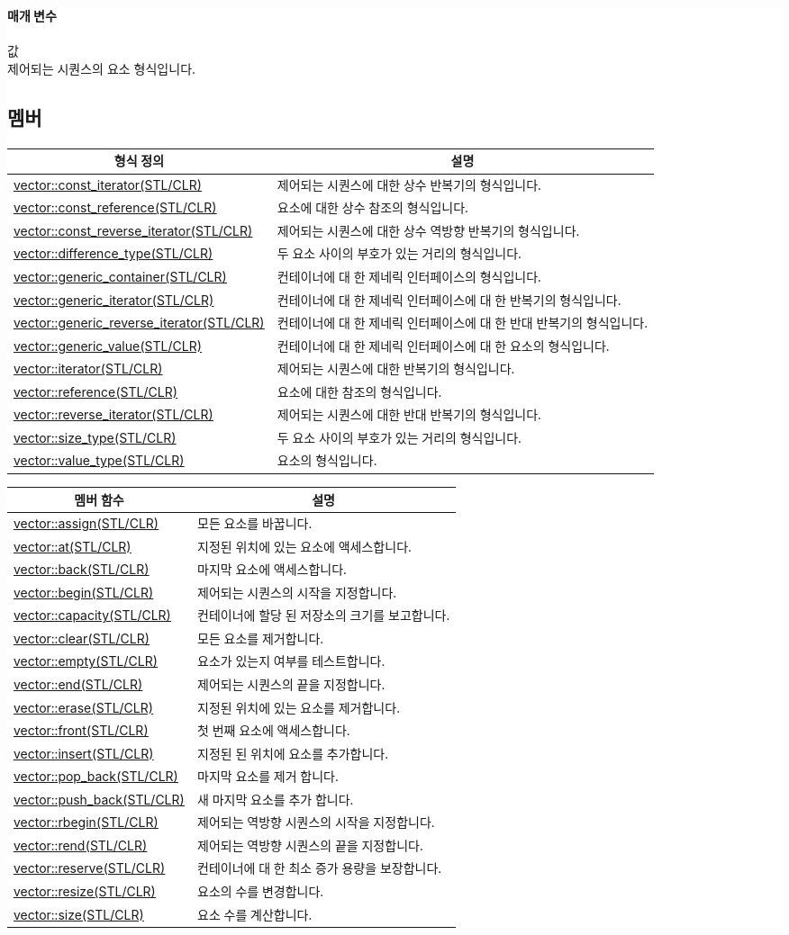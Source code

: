 #### <a name="parameters"></a>매개 변수  
 값  
 제어되는 시퀀스의 요소 형식입니다.  
  
## <a name="members"></a>멤버  
  
|형식 정의|설명|  
|---------------------|-----------------|  
|[vector::const_iterator(STL/CLR)](../dotnet/vector-const-iterator-stl-clr.md)|제어되는 시퀀스에 대한 상수 반복기의 형식입니다.|  
|[vector::const_reference(STL/CLR)](../dotnet/vector-const-reference-stl-clr.md)|요소에 대한 상수 참조의 형식입니다.|  
|[vector::const_reverse_iterator(STL/CLR)](../dotnet/vector-const-reverse-iterator-stl-clr.md)|제어되는 시퀀스에 대한 상수 역방향 반복기의 형식입니다.|  
|[vector::difference_type(STL/CLR)](../dotnet/vector-difference-type-stl-clr.md)|두 요소 사이의 부호가 있는 거리의 형식입니다.|  
|[vector::generic_container(STL/CLR)](../dotnet/vector-generic-container-stl-clr.md)|컨테이너에 대 한 제네릭 인터페이스의 형식입니다.|  
|[vector::generic_iterator(STL/CLR)](../dotnet/vector-generic-iterator-stl-clr.md)|컨테이너에 대 한 제네릭 인터페이스에 대 한 반복기의 형식입니다.|  
|[vector::generic_reverse_iterator(STL/CLR)](../dotnet/vector-generic-reverse-iterator-stl-clr.md)|컨테이너에 대 한 제네릭 인터페이스에 대 한 반대 반복기의 형식입니다.|  
|[vector::generic_value(STL/CLR)](../dotnet/vector-generic-value-stl-clr.md)|컨테이너에 대 한 제네릭 인터페이스에 대 한 요소의 형식입니다.|  
|[vector::iterator(STL/CLR)](../dotnet/vector-iterator-stl-clr.md)|제어되는 시퀀스에 대한 반복기의 형식입니다.|  
|[vector::reference(STL/CLR)](../dotnet/vector-reference-stl-clr.md)|요소에 대한 참조의 형식입니다.|  
|[vector::reverse_iterator(STL/CLR)](../dotnet/vector-reverse-iterator-stl-clr.md)|제어되는 시퀀스에 대한 반대 반복기의 형식입니다.|  
|[vector::size_type(STL/CLR)](../dotnet/vector-size-type-stl-clr.md)|두 요소 사이의 부호가 있는 거리의 형식입니다.|  
|[vector::value_type(STL/CLR)](../dotnet/vector-value-type-stl-clr.md)|요소의 형식입니다.|  
  
|멤버 함수|설명|  
|---------------------|-----------------|  
|[vector::assign(STL/CLR)](../dotnet/vector-assign-stl-clr.md)|모든 요소를 바꿉니다.|  
|[vector::at(STL/CLR)](../dotnet/vector-at-stl-clr.md)|지정된 위치에 있는 요소에 액세스합니다.|  
|[vector::back(STL/CLR)](../dotnet/vector-back-stl-clr.md)|마지막 요소에 액세스합니다.|  
|[vector::begin(STL/CLR)](../dotnet/vector-begin-stl-clr.md)|제어되는 시퀀스의 시작을 지정합니다.|  
|[vector::capacity(STL/CLR)](../dotnet/vector-capacity-stl-clr.md)|컨테이너에 할당 된 저장소의 크기를 보고합니다.|  
|[vector::clear(STL/CLR)](../dotnet/vector-clear-stl-clr.md)|모든 요소를 제거합니다.|  
|[vector::empty(STL/CLR)](../dotnet/vector-empty-stl-clr.md)|요소가 있는지 여부를 테스트합니다.|  
|[vector::end(STL/CLR)](../dotnet/vector-end-stl-clr.md)|제어되는 시퀀스의 끝을 지정합니다.|  
|[vector::erase(STL/CLR)](../dotnet/vector-erase-stl-clr.md)|지정된 위치에 있는 요소를 제거합니다.|  
|[vector::front(STL/CLR)](../dotnet/vector-front-stl-clr.md)|첫 번째 요소에 액세스합니다.|  
|[vector::insert(STL/CLR)](../dotnet/vector-insert-stl-clr.md)|지정된 된 위치에 요소를 추가합니다.|  
|[vector::pop_back(STL/CLR)](../dotnet/vector-pop-back-stl-clr.md)|마지막 요소를 제거 합니다.|  
|[vector::push_back(STL/CLR)](../dotnet/vector-push-back-stl-clr.md)|새 마지막 요소를 추가 합니다.|  
|[vector::rbegin(STL/CLR)](../dotnet/vector-rbegin-stl-clr.md)|제어되는 역방향 시퀀스의 시작을 지정합니다.|  
|[vector::rend(STL/CLR)](../dotnet/vector-rend-stl-clr.md)|제어되는 역방향 시퀀스의 끝을 지정합니다.|  
|[vector::reserve(STL/CLR)](../dotnet/vector-reserve-stl-clr.md)|컨테이너에 대 한 최소 증가 용량을 보장합니다.|  
|[vector::resize(STL/CLR)](../dotnet/vector-resize-stl-clr.md)|요소의 수를 변경합니다.|  
|[vector::size(STL/CLR)](../dotnet/vector-size-stl-clr.md)|요소 수를 계산합니다.|  